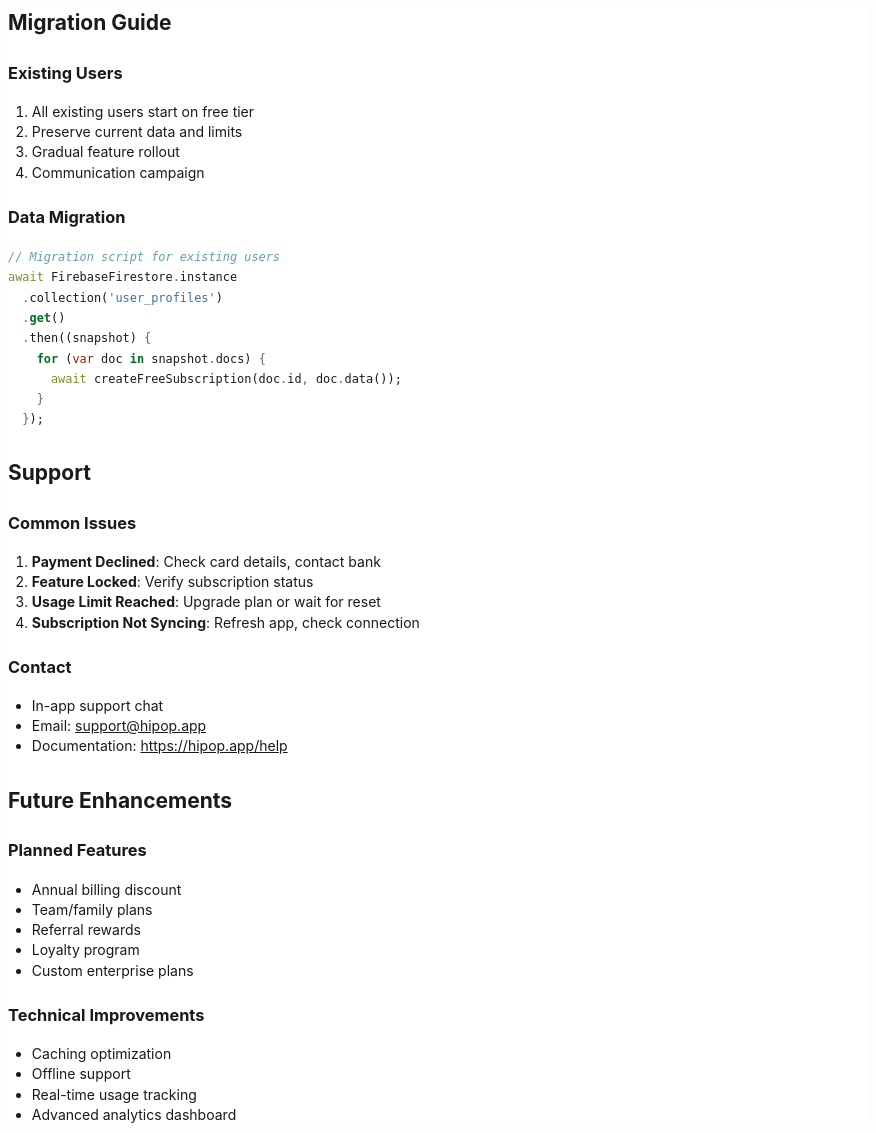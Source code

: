 ## Migration Guide

### Existing Users
1. All existing users start on free tier
2. Preserve current data and limits
3. Gradual feature rollout
4. Communication campaign

### Data Migration
```dart
// Migration script for existing users
await FirebaseFirestore.instance
  .collection('user_profiles')
  .get()
  .then((snapshot) {
    for (var doc in snapshot.docs) {
      await createFreeSubscription(doc.id, doc.data());
    }
  });
```

## Support

### Common Issues
1. **Payment Declined**: Check card details, contact bank
2. **Feature Locked**: Verify subscription status
3. **Usage Limit Reached**: Upgrade plan or wait for reset
4. **Subscription Not Syncing**: Refresh app, check connection

### Contact
- In-app support chat
- Email: support@hipop.app
- Documentation: https://hipop.app/help

## Future Enhancements

### Planned Features
- Annual billing discount
- Team/family plans
- Referral rewards
- Loyalty program
- Custom enterprise plans

### Technical Improvements
- Caching optimization
- Offline support
- Real-time usage tracking
- Advanced analytics dashboard
